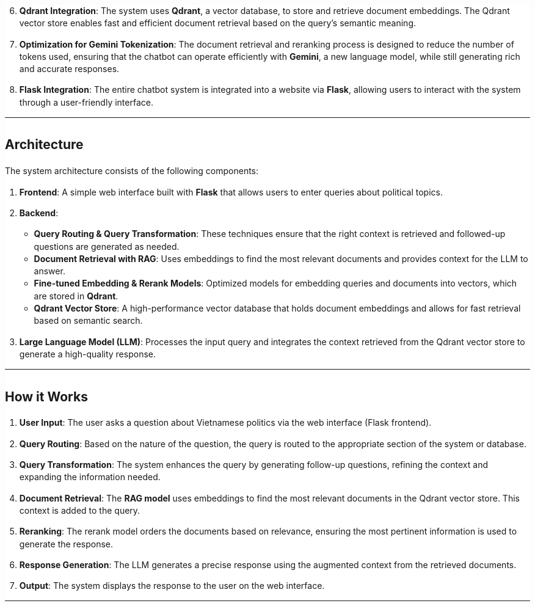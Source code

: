 6. **Qdrant Integration**: The system uses **Qdrant**, a vector database, to store and retrieve document embeddings. The Qdrant vector store enables fast and efficient document retrieval based on the query’s semantic meaning.

7. **Optimization for Gemini Tokenization**: The document retrieval and reranking process is designed to reduce the number of tokens used, ensuring that the chatbot can operate efficiently with **Gemini**, a new language model, while still generating rich and accurate responses.

8. **Flask Integration**: The entire chatbot system is integrated into a website via **Flask**, allowing users to interact with the system through a user-friendly interface.

---

## Architecture

The system architecture consists of the following components:

1. **Frontend**: A simple web interface built with **Flask** that allows users to enter queries about political topics.

2. **Backend**: 
    - **Query Routing & Query Transformation**: These techniques ensure that the right context is retrieved and followed-up questions are generated as needed.
    - **Document Retrieval with RAG**: Uses embeddings to find the most relevant documents and provides context for the LLM to answer.
    - **Fine-tuned Embedding & Rerank Models**: Optimized models for embedding queries and documents into vectors, which are stored in **Qdrant**.
    - **Qdrant Vector Store**: A high-performance vector database that holds document embeddings and allows for fast retrieval based on semantic search.

3. **Large Language Model (LLM)**: Processes the input query and integrates the context retrieved from the Qdrant vector store to generate a high-quality response.

---

## How it Works

1. **User Input**: The user asks a question about Vietnamese politics via the web interface (Flask frontend).
   
2. **Query Routing**: Based on the nature of the question, the query is routed to the appropriate section of the system or database.

3. **Query Transformation**: The system enhances the query by generating follow-up questions, refining the context and expanding the information needed.

4. **Document Retrieval**: The **RAG model** uses embeddings to find the most relevant documents in the Qdrant vector store. This context is added to the query.

5. **Reranking**: The rerank model orders the documents based on relevance, ensuring the most pertinent information is used to generate the response.

6. **Response Generation**: The LLM generates a precise response using the augmented context from the retrieved documents.

7. **Output**: The system displays the response to the user on the web interface.

---